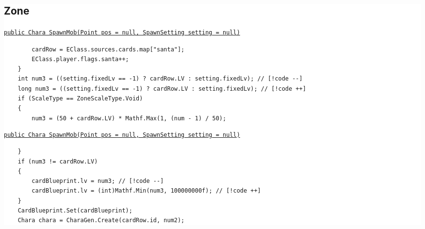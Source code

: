 ## Zone

[`public Chara SpawnMob(Point pos = null, SpawnSetting setting = null)`](https://github.com/Elin-Modding-Resources/Elin-Decompiled/blob/a10436d6624629832e379d68fc98daa8703e7525/Elin/Zone.cs#L2768-L2774)
```cs:line-numbers=2768
		cardRow = EClass.sources.cards.map["santa"];
		EClass.player.flags.santa++;
	}
	int num3 = ((setting.fixedLv == -1) ? cardRow.LV : setting.fixedLv); // [!code --]
	long num3 = ((setting.fixedLv == -1) ? cardRow.LV : setting.fixedLv); // [!code ++]
	if (ScaleType == ZoneScaleType.Void)
	{
		num3 = (50 + cardRow.LV) * Mathf.Max(1, (num - 1) / 50);
```

[`public Chara SpawnMob(Point pos = null, SpawnSetting setting = null)`](https://github.com/Elin-Modding-Resources/Elin-Decompiled/blob/a10436d6624629832e379d68fc98daa8703e7525/Elin/Zone.cs#L2796-L2802)
```cs:line-numbers=2796
	}
	if (num3 != cardRow.LV)
	{
		cardBlueprint.lv = num3; // [!code --]
		cardBlueprint.lv = (int)Mathf.Min(num3, 100000000f); // [!code ++]
	}
	CardBlueprint.Set(cardBlueprint);
	Chara chara = CharaGen.Create(cardRow.id, num2);
```

